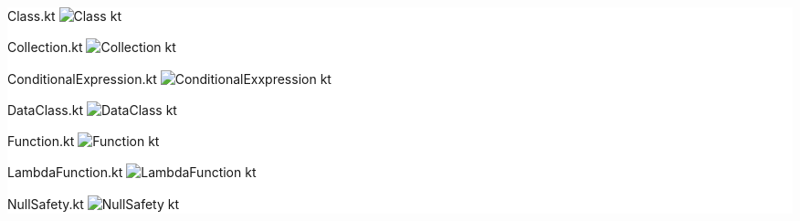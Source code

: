 Class.kt
<img width="1246" alt="Class kt" src="https://github.com/user-attachments/assets/0df85ac2-4789-44b0-a54b-b4afb149495c">

Collection.kt
<img width="1246" alt="Collection kt" src="https://github.com/user-attachments/assets/37613b65-e0a0-42f1-b89a-4350efb071f5">


ConditionalExpression.kt
<img width="1244" alt="ConditionalExxpression kt" src="https://github.com/user-attachments/assets/2130e9c1-412e-4ab1-a2b2-892911eca6b8">

DataClass.kt
<img width="1244" alt="DataClass kt" src="https://github.com/user-attachments/assets/1ab23e47-2d00-40a7-87ee-40d183e94897">

Function.kt
<img width="1244" alt="Function kt" src="https://github.com/user-attachments/assets/039e17cd-4d93-43e6-9500-ce99e0ff4b32">

LambdaFunction.kt
<img width="1249" alt="LambdaFunction kt" src="https://github.com/user-attachments/assets/213548be-0869-454f-bd90-69064e7be375">

NullSafety.kt
<img width="1244" alt="NullSafety kt" src="https://github.com/user-attachments/assets/76258f8b-30c4-4e51-bb65-498f6b08d104">





